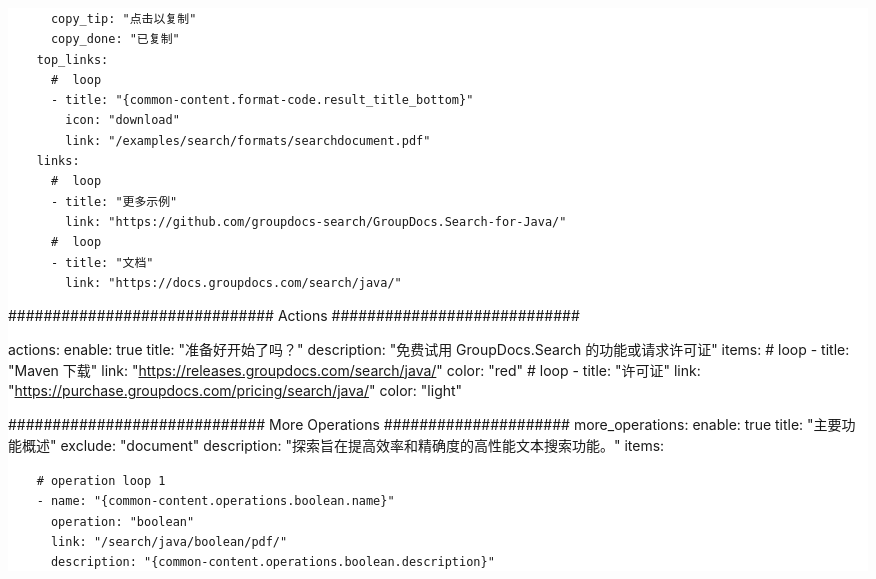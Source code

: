           copy_tip: "点击以复制"
          copy_done: "已复制"
        top_links:
          #  loop
          - title: "{common-content.format-code.result_title_bottom}"
            icon: "download"
            link: "/examples/search/formats/searchdocument.pdf"
        links:
          #  loop
          - title: "更多示例"
            link: "https://github.com/groupdocs-search/GroupDocs.Search-for-Java/"
          #  loop
          - title: "文档"
            link: "https://docs.groupdocs.com/search/java/"
            

            


############################## Actions ############################

actions:
  enable: true
  title: "准备好开始了吗？"
  description: "免费试用 GroupDocs.Search 的功能或请求许可证"
  items:
    #  loop
    - title: "Maven 下载"
      link: "https://releases.groupdocs.com/search/java/"
      color: "red"
        #  loop
    - title: "许可证"
      link: "https://purchase.groupdocs.com/pricing/search/java/"
      color: "light"


############################# More Operations #####################
more_operations:
    enable: true
    title: "主要功能概述"
    exclude: "document"
    description: "探索旨在提高效率和精确度的高性能文本搜索功能。"
    items: 
          
        # operation loop 1
        - name: "{common-content.operations.boolean.name}"
          operation: "boolean"
          link: "/search/java/boolean/pdf/"
          description: "{common-content.operations.boolean.description}"
